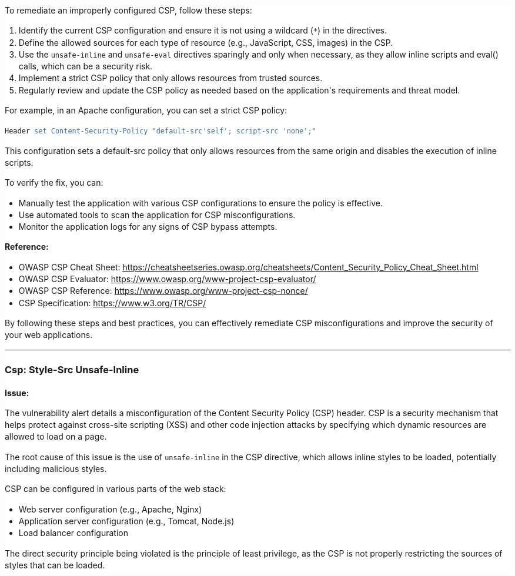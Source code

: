 To remediate an improperly configured CSP, follow these steps:

1. Identify the current CSP configuration and ensure it is not using a wildcard (`*`) in the directives.
2. Define the allowed sources for each type of resource (e.g., JavaScript, CSS, images) in the CSP.
3. Use the `unsafe-inline` and `unsafe-eval` directives sparingly and only when necessary, as they allow inline scripts and eval() calls, which can be a security risk.
4. Implement a strict CSP policy that only allows resources from trusted sources.
5. Regularly review and update the CSP policy as needed based on the application's requirements and threat model.

For example, in an Apache configuration, you can set a strict CSP policy:

```apache
Header set Content-Security-Policy "default-src'self'; script-src 'none';"
```

This configuration sets a default-src policy that only allows resources from the same origin and disables the execution of inline scripts.

To verify the fix, you can:
- Manually test the application with various CSP configurations to ensure the policy is effective.
- Use automated tools to scan the application for CSP misconfigurations.
- Monitor the application logs for any signs of CSP bypass attempts.


**Reference:**

- OWASP CSP Cheat Sheet: https://cheatsheetseries.owasp.org/cheatsheets/Content_Security_Policy_Cheat_Sheet.html
- OWASP CSP Evaluator: https://www.owasp.org/www-project-csp-evaluator/
- OWASP CSP Reference: https://www.owasp.org/www-project-csp-nonce/
- CSP Specification: https://www.w3.org/TR/CSP/

By following these steps and best practices, you can effectively remediate CSP misconfigurations and improve the security of your web applications.


---



### Csp: Style-Src Unsafe-Inline

**Issue:**

The vulnerability alert details a misconfiguration of the Content Security Policy (CSP) header. CSP is a security mechanism that helps protect against cross-site scripting (XSS) and other code injection attacks by specifying which dynamic resources are allowed to load on a page.

The root cause of this issue is the use of `unsafe-inline` in the CSP directive, which allows inline styles to be loaded, potentially including malicious styles.

CSP can be configured in various parts of the web stack:
- Web server configuration (e.g., Apache, Nginx)
- Application server configuration (e.g., Tomcat, Node.js)
- Load balancer configuration

The direct security principle being violated is the principle of least privilege, as the CSP is not properly restricting the sources of styles that can be loaded.
